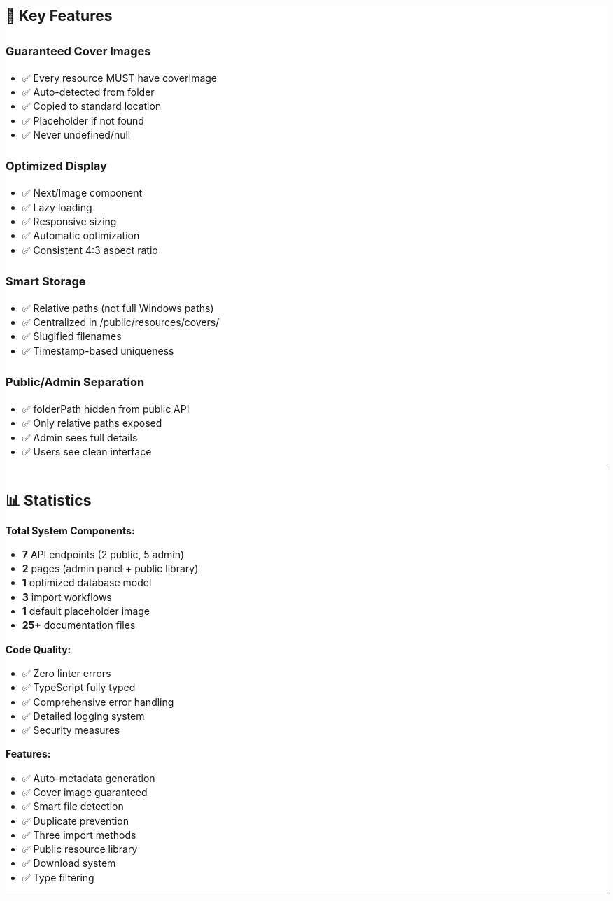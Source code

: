 ## 🎯 Key Features

### Guaranteed Cover Images
- ✅ Every resource MUST have coverImage
- ✅ Auto-detected from folder
- ✅ Copied to standard location
- ✅ Placeholder if not found
- ✅ Never undefined/null

### Optimized Display
- ✅ Next/Image component
- ✅ Lazy loading
- ✅ Responsive sizing
- ✅ Automatic optimization
- ✅ Consistent 4:3 aspect ratio

### Smart Storage
- ✅ Relative paths (not full Windows paths)
- ✅ Centralized in /public/resources/covers/
- ✅ Slugified filenames
- ✅ Timestamp-based uniqueness

### Public/Admin Separation
- ✅ folderPath hidden from public API
- ✅ Only relative paths exposed
- ✅ Admin sees full details
- ✅ Users see clean interface

---

## 📊 Statistics

**Total System Components:**
- **7** API endpoints (2 public, 5 admin)
- **2** pages (admin panel + public library)
- **1** optimized database model
- **3** import workflows
- **1** default placeholder image
- **25+** documentation files

**Code Quality:**
- ✅ Zero linter errors
- ✅ TypeScript fully typed
- ✅ Comprehensive error handling
- ✅ Detailed logging system
- ✅ Security measures

**Features:**
- ✅ Auto-metadata generation
- ✅ Cover image guaranteed
- ✅ Smart file detection
- ✅ Duplicate prevention
- ✅ Three import methods
- ✅ Public resource library
- ✅ Download system
- ✅ Type filtering

---